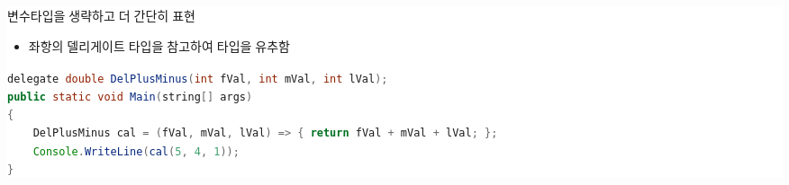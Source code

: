 변수타입을 생략하고 더 간단히 표현
- 좌항의 델리게이트 타입을 참고하여 타입을 유추함
```java
delegate double DelPlusMinus(int fVal, int mVal, int lVal);
public static void Main(string[] args)
{
	DelPlusMinus cal = (fVal, mVal, lVal) => { return fVal + mVal + lVal; };
    Console.WriteLine(cal(5, 4, 1));
}
```
